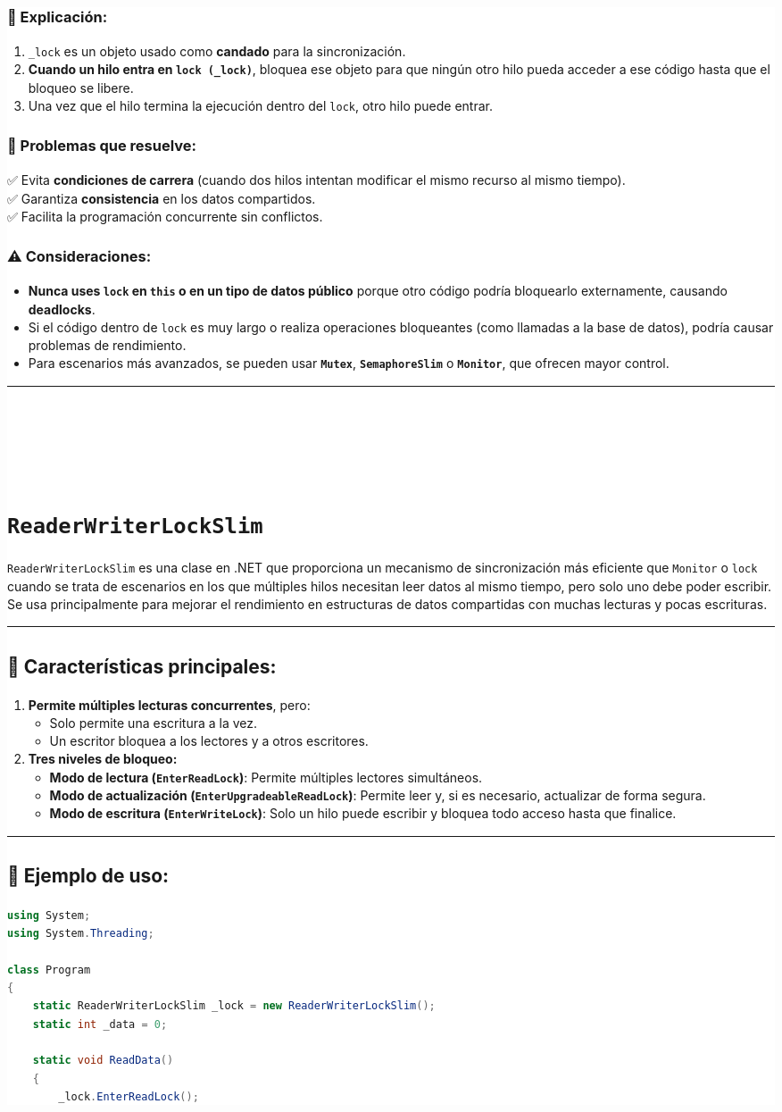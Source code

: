 ### 🔹 Explicación:
1. `_lock` es un objeto usado como **candado** para la sincronización.
2. **Cuando un hilo entra en `lock (_lock)`**, bloquea ese objeto para que ningún otro hilo pueda acceder a ese código hasta que el bloqueo se libere.
3. Una vez que el hilo termina la ejecución dentro del `lock`, otro hilo puede entrar.

### 🔹 Problemas que resuelve:
✅ Evita **condiciones de carrera** (cuando dos hilos intentan modificar el mismo recurso al mismo tiempo).  
✅ Garantiza **consistencia** en los datos compartidos.  
✅ Facilita la programación concurrente sin conflictos.

### ⚠️ Consideraciones:
- **Nunca uses `lock` en `this` o en un tipo de datos público** porque otro código podría bloquearlo externamente, causando **deadlocks**.
- Si el código dentro de `lock` es muy largo o realiza operaciones bloqueantes (como llamadas a la base de datos), podría causar problemas de rendimiento.
- Para escenarios más avanzados, se pueden usar **`Mutex`**, **`SemaphoreSlim`** o **`Monitor`**, que ofrecen mayor control.

---

<br/>
<br/>
<br/>
<br/>

# `ReaderWriterLockSlim`

`ReaderWriterLockSlim` es una clase en .NET que proporciona un mecanismo de sincronización más eficiente que `Monitor` o `lock` cuando se trata de escenarios en los que múltiples hilos necesitan leer datos al mismo tiempo, pero solo uno debe poder escribir. Se usa principalmente para mejorar el rendimiento en estructuras de datos compartidas con muchas lecturas y pocas escrituras.

---

## 🔹 Características principales:
1. **Permite múltiples lecturas concurrentes**, pero:
   - Solo permite una escritura a la vez.
   - Un escritor bloquea a los lectores y a otros escritores.
2. **Tres niveles de bloqueo:**
   - **Modo de lectura (`EnterReadLock`)**: Permite múltiples lectores simultáneos.
   - **Modo de actualización (`EnterUpgradeableReadLock`)**: Permite leer y, si es necesario, actualizar de forma segura.
   - **Modo de escritura (`EnterWriteLock`)**: Solo un hilo puede escribir y bloquea todo acceso hasta que finalice.

---

## 🔹 Ejemplo de uso:
```csharp
using System;
using System.Threading;

class Program
{
    static ReaderWriterLockSlim _lock = new ReaderWriterLockSlim();
    static int _data = 0;

    static void ReadData()
    {
        _lock.EnterReadLock();
```